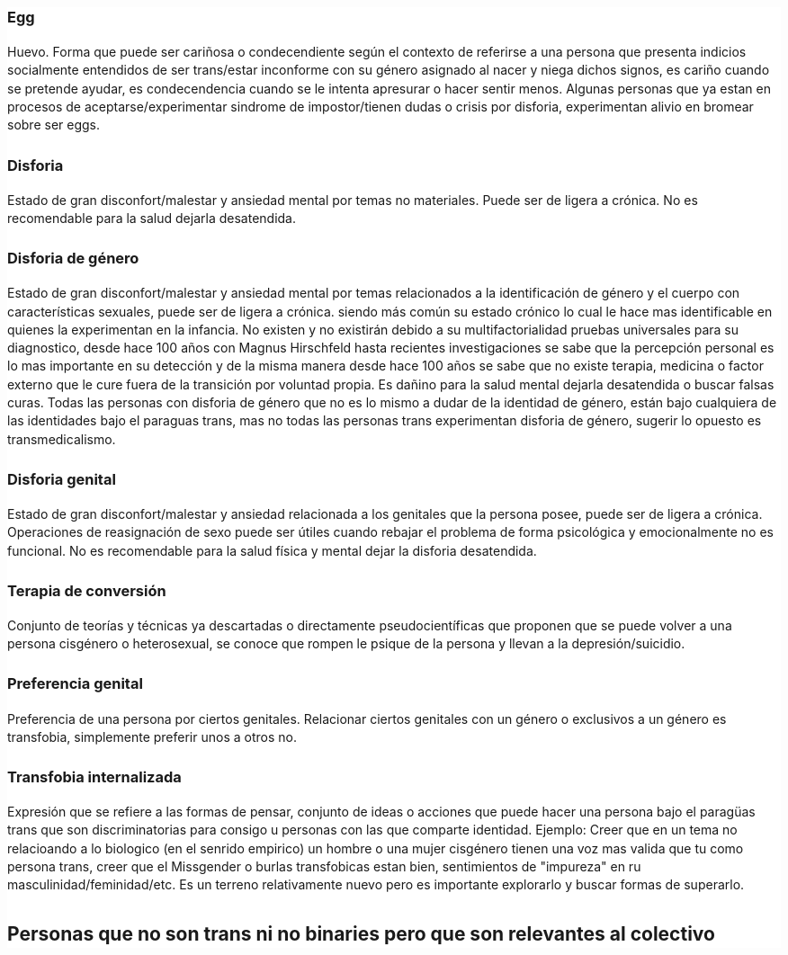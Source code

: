 ### Egg
Huevo. Forma que puede ser cariñosa o condecendiente según el contexto de referirse a una persona que presenta indicios socialmente entendidos de ser trans/estar inconforme con su género asignado al nacer y niega dichos signos, es cariño cuando se pretende ayudar, es condecendencia cuando se le intenta apresurar o hacer sentir menos. Algunas personas que ya estan en procesos de aceptarse/experimentar sindrome de impostor/tienen dudas o crisis por disforia, experimentan alivio en bromear sobre ser eggs.

### Disforia
Estado de gran disconfort/malestar y ansiedad mental por temas no materiales. Puede ser de ligera a crónica. No es recomendable para la salud dejarla desatendida.

### Disforia de género
Estado de gran disconfort/malestar y ansiedad mental por temas relacionados a la identificación de género y el cuerpo con características sexuales, puede ser de ligera a crónica. siendo más común su estado crónico lo cual le hace mas identificable en quienes la experimentan en la infancia. No existen y no existirán debido a su multifactorialidad pruebas universales para su diagnostico, desde hace 100 años con Magnus Hirschfeld hasta recientes investigaciones se sabe que la percepción personal es lo mas importante en su detección y de la misma manera desde hace 100 años se sabe que no existe terapia, medicina o factor externo que le cure fuera de la transición por voluntad propia. Es dañino para la salud mental dejarla desatendida o buscar falsas curas. Todas las personas con disforia de género que no es lo mismo a dudar de la identidad de género, están bajo cualquiera de las identidades bajo el paraguas trans, mas no todas las personas trans experimentan disforia de género, sugerir lo opuesto es transmedicalismo.

### Disforia genital
Estado de gran disconfort/malestar y ansiedad relacionada a los genitales que la persona posee, puede ser de ligera a crónica. Operaciones de reasignación de sexo puede ser útiles cuando rebajar el problema de forma psicológica y emocionalmente no es funcional. No es recomendable para la salud física y mental dejar la disforia desatendida.

### Terapia de conversión
Conjunto de teorías y técnicas ya descartadas o directamente pseudocientíficas que proponen que se puede volver a una persona cisgénero o heterosexual, se conoce que rompen le psique de la persona y llevan a la depresión/suicidio.

### Preferencia genital
Preferencia de una persona por ciertos genitales. Relacionar ciertos genitales con un género o exclusivos a un género es transfobia, simplemente preferir unos a otros no.

### Transfobia internalizada
Expresión que se refiere a las formas de pensar, conjunto de ideas o acciones que puede hacer una persona bajo el paragüas trans que son discriminatorias para consigo u personas con las que comparte identidad. Ejemplo: Creer que en un tema no relacioando a lo biologico (en el senrido empirico) un hombre o una mujer cisgénero tienen una voz mas valida que tu como persona trans, creer que el Missgender o burlas transfobicas estan bien, sentimientos de "impureza" en ru masculinidad/feminidad/etc. Es un terreno relativamente nuevo pero es importante explorarlo y buscar formas de superarlo.

## Personas que no son trans ni no binaries pero que son relevantes al colectivo
